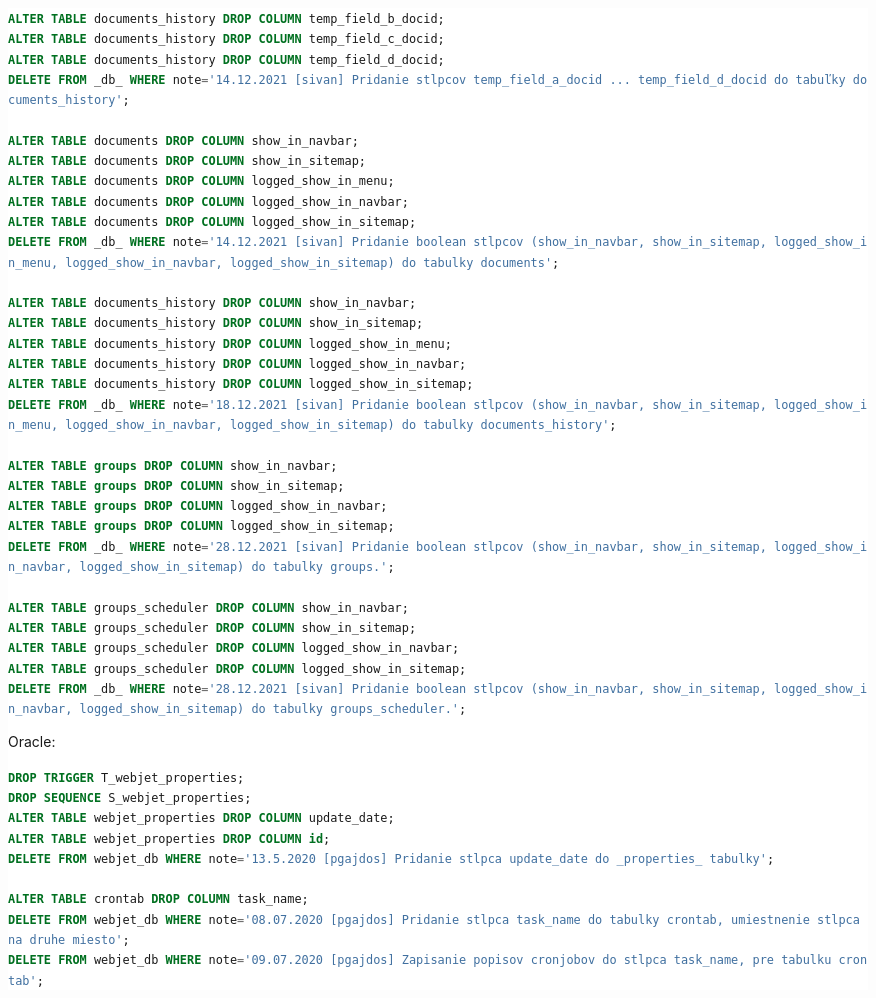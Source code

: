 ```sql
ALTER TABLE documents_history DROP COLUMN temp_field_b_docid;
ALTER TABLE documents_history DROP COLUMN temp_field_c_docid;
ALTER TABLE documents_history DROP COLUMN temp_field_d_docid;
DELETE FROM _db_ WHERE note='14.12.2021 [sivan] Pridanie stlpcov temp_field_a_docid ... temp_field_d_docid do tabuľky documents_history';

ALTER TABLE documents DROP COLUMN show_in_navbar;
ALTER TABLE documents DROP COLUMN show_in_sitemap;
ALTER TABLE documents DROP COLUMN logged_show_in_menu;
ALTER TABLE documents DROP COLUMN logged_show_in_navbar;
ALTER TABLE documents DROP COLUMN logged_show_in_sitemap;
DELETE FROM _db_ WHERE note='14.12.2021 [sivan] Pridanie boolean stlpcov (show_in_navbar, show_in_sitemap, logged_show_in_menu, logged_show_in_navbar, logged_show_in_sitemap) do tabulky documents';

ALTER TABLE documents_history DROP COLUMN show_in_navbar;
ALTER TABLE documents_history DROP COLUMN show_in_sitemap;
ALTER TABLE documents_history DROP COLUMN logged_show_in_menu;
ALTER TABLE documents_history DROP COLUMN logged_show_in_navbar;
ALTER TABLE documents_history DROP COLUMN logged_show_in_sitemap;
DELETE FROM _db_ WHERE note='18.12.2021 [sivan] Pridanie boolean stlpcov (show_in_navbar, show_in_sitemap, logged_show_in_menu, logged_show_in_navbar, logged_show_in_sitemap) do tabulky documents_history';

ALTER TABLE groups DROP COLUMN show_in_navbar;
ALTER TABLE groups DROP COLUMN show_in_sitemap;
ALTER TABLE groups DROP COLUMN logged_show_in_navbar;
ALTER TABLE groups DROP COLUMN logged_show_in_sitemap;
DELETE FROM _db_ WHERE note='28.12.2021 [sivan] Pridanie boolean stlpcov (show_in_navbar, show_in_sitemap, logged_show_in_navbar, logged_show_in_sitemap) do tabulky groups.';

ALTER TABLE groups_scheduler DROP COLUMN show_in_navbar;
ALTER TABLE groups_scheduler DROP COLUMN show_in_sitemap;
ALTER TABLE groups_scheduler DROP COLUMN logged_show_in_navbar;
ALTER TABLE groups_scheduler DROP COLUMN logged_show_in_sitemap;
DELETE FROM _db_ WHERE note='28.12.2021 [sivan] Pridanie boolean stlpcov (show_in_navbar, show_in_sitemap, logged_show_in_navbar, logged_show_in_sitemap) do tabulky groups_scheduler.';
```

Oracle:

```sql
DROP TRIGGER T_webjet_properties;
DROP SEQUENCE S_webjet_properties;
ALTER TABLE webjet_properties DROP COLUMN update_date;
ALTER TABLE webjet_properties DROP COLUMN id;
DELETE FROM webjet_db WHERE note='13.5.2020 [pgajdos] Pridanie stlpca update_date do _properties_ tabulky';

ALTER TABLE crontab DROP COLUMN task_name;
DELETE FROM webjet_db WHERE note='08.07.2020 [pgajdos] Pridanie stlpca task_name do tabulky crontab, umiestnenie stlpca na druhe miesto';
DELETE FROM webjet_db WHERE note='09.07.2020 [pgajdos] Zapisanie popisov cronjobov do stlpca task_name, pre tabulku crontab';
```
